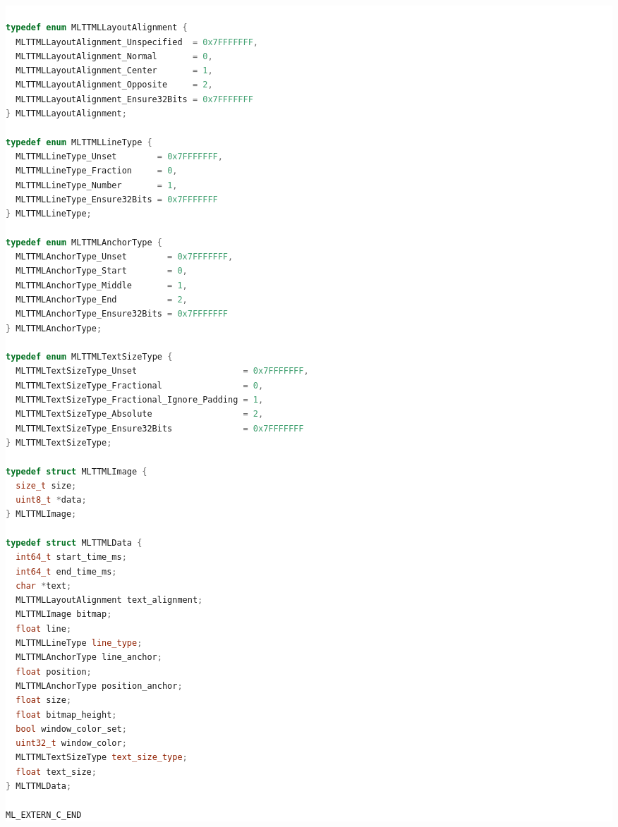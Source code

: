 ```cpp

typedef enum MLTTMLLayoutAlignment {
  MLTTMLLayoutAlignment_Unspecified  = 0x7FFFFFFF,
  MLTTMLLayoutAlignment_Normal       = 0,
  MLTTMLLayoutAlignment_Center       = 1,
  MLTTMLLayoutAlignment_Opposite     = 2,
  MLTTMLLayoutAlignment_Ensure32Bits = 0x7FFFFFFF
} MLTTMLLayoutAlignment;

typedef enum MLTTMLLineType {
  MLTTMLLineType_Unset        = 0x7FFFFFFF,
  MLTTMLLineType_Fraction     = 0,
  MLTTMLLineType_Number       = 1,
  MLTTMLLineType_Ensure32Bits = 0x7FFFFFFF
} MLTTMLLineType;

typedef enum MLTTMLAnchorType {
  MLTTMLAnchorType_Unset        = 0x7FFFFFFF,
  MLTTMLAnchorType_Start        = 0,
  MLTTMLAnchorType_Middle       = 1,
  MLTTMLAnchorType_End          = 2,
  MLTTMLAnchorType_Ensure32Bits = 0x7FFFFFFF
} MLTTMLAnchorType;

typedef enum MLTTMLTextSizeType {
  MLTTMLTextSizeType_Unset                     = 0x7FFFFFFF,
  MLTTMLTextSizeType_Fractional                = 0,
  MLTTMLTextSizeType_Fractional_Ignore_Padding = 1,
  MLTTMLTextSizeType_Absolute                  = 2,
  MLTTMLTextSizeType_Ensure32Bits              = 0x7FFFFFFF
} MLTTMLTextSizeType;

typedef struct MLTTMLImage {
  size_t size;
  uint8_t *data;
} MLTTMLImage;

typedef struct MLTTMLData {
  int64_t start_time_ms;
  int64_t end_time_ms;
  char *text;
  MLTTMLLayoutAlignment text_alignment;
  MLTTMLImage bitmap;
  float line;
  MLTTMLLineType line_type;
  MLTTMLAnchorType line_anchor;
  float position;
  MLTTMLAnchorType position_anchor;
  float size;
  float bitmap_height;
  bool window_color_set;
  uint32_t window_color;
  MLTTMLTextSizeType text_size_type;
  float text_size;
} MLTTMLData;

ML_EXTERN_C_END
```




